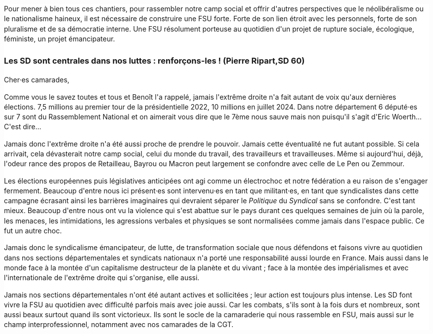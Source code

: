 

Pour mener à bien tous ces chantiers, pour rassembler notre camp social
et offrir d'autres perspectives que le néolibéralisme ou le nationalisme
haineux, il est nécessaire de construire une FSU forte. Forte de son
lien étroit avec les personnels, forte de son pluralisme et de sa
démocratie interne. Une FSU résolument porteuse au quotidien d'un projet
de rupture sociale, écologique, féministe, un projet émancipateur.

### Les SD sont centrales dans nos luttes : renforçons-les ! (Pierre Ripart,SD 60)

Cher·es camarades,

Comme vous le savez toutes et tous et Benoît l'a rappelé, jamais
l'extrême droite n'a fait autant de voix qu'aux dernières élections. 7,5
millions au premier tour de la présidentielle 2022, 10 millions en
juillet 2024. Dans notre département 6 député·es sur 7 sont du
Rassemblement National et on aimerait vous dire que le 7ème nous sauve
mais non puisqu'il s'agit d'Eric Woerth... C'est dire...

Jamais donc l'extrême droite n'a été aussi proche de prendre le pouvoir.
Jamais cette éventualité ne fut autant possible. Si cela arrivait, cela
dévasterait notre camp social, celui du monde du travail, des
travailleurs et travailleuses. Même si aujourd'hui, déjà, l'odeur rance
des propos de Retailleau, Bayrou ou Macron peut largement se confondre
avec celle de Le Pen ou Zemmour.

Les élections européennes puis législatives anticipées ont agi comme un
électrochoc et notre fédération a eu raison de s'engager fermement.
Beaucoup d'entre nous ici présent·es sont intervenu·es en tant que
militant·es, en tant que syndicalistes dans cette campagne écrasant
ainsi les barrières imaginaires qui devraient séparer le *Politique* du
*Syndical* sans se confondre. C'est tant mieux. Beaucoup d'entre nous
ont vu la violence qui s'est abattue sur le pays durant ces quelques
semaines de juin où la parole, les menaces, les intimidations, les
agressions verbales et physiques se sont normalisées comme jamais dans
l'espace public. Ce fut un autre choc.

Jamais donc le syndicalisme émancipateur, de lutte, de transformation
sociale que nous défendons et faisons vivre au quotidien dans nos
sections départementales et syndicats nationaux n'a porté une
responsabilité aussi lourde en France. Mais aussi dans le monde face à
la montée d'un capitalisme destructeur de la planète et du vivant ; face
à la montée des impérialismes et avec l'internationale de l'extrême
droite qui s'organise, elle aussi.

Jamais nos sections départementales n'ont été autant actives et
sollicitées ; leur action est toujours plus intense. Les SD font vivre
la FSU au quotidien avec difficulté parfois mais avec joie aussi. Car
les combats, s'ils sont à la fois durs et nombreux, sont aussi beaux
surtout quand ils sont victorieux. Ils sont le socle de la camaraderie
qui nous rassemble en FSU, mais aussi sur le champ interprofessionnel,
notamment avec nos camarades de la CGT.
